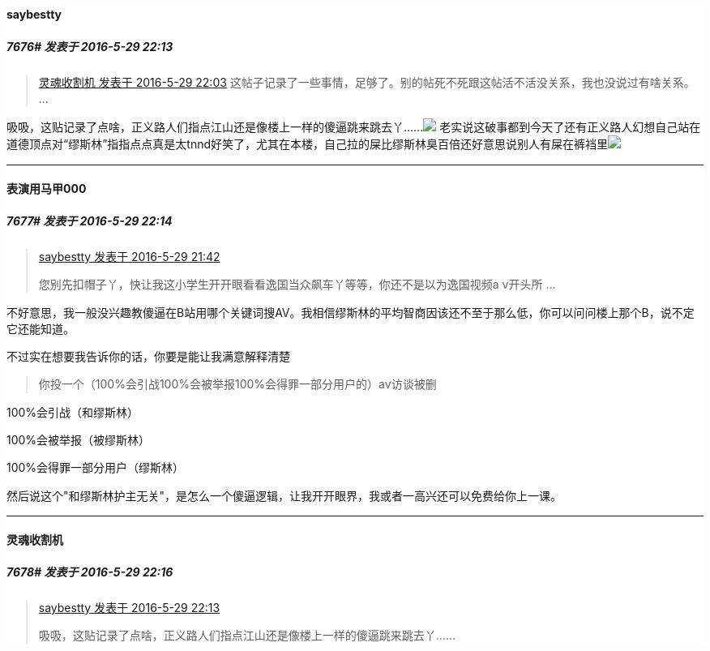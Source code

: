 ####  saybestty  
##### 7676#       发表于 2016-5-29 22:13



<blockquote><a href="httphttps://bbs.saraba1st.com/2b/forum.php?mod=redirect&amp;amp;goto=findpost&amp;amp;pid=32564099&amp;amp;ptid=1247722" target="_blank">灵魂收割机 发表于 2016-5-29 22:03</a>
这帖子记录了一些事情，足够了。别的帖死不死跟这帖活不活没关系，我也没说过有啥关系。 ...</blockquote>
吸吸，这贴记录了点啥，正义路人们指点江山还是像楼上一样的傻逼跳来跳去丫……<img src="https://static.saraba1st.com/image/smiley/normal/083.gif" referrerpolicy="no-referrer">
老实说这破事都到今天了还有正义路人幻想自己站在道德顶点对“缪斯林”指指点点真是太tnnd好笑了，尤其在本楼，自己拉的屎比缪斯林臭百倍还好意思说别人有屎在裤裆里<img src="https://static.saraba1st.com/image/smiley/normal/056.gif" referrerpolicy="no-referrer">







-----

####  表演用马甲000  
##### 7677#       发表于 2016-5-29 22:14



<blockquote><a href="httphttps://bbs.saraba1st.com/2b/forum.php?mod=redirect&amp;goto=findpost&amp;pid=32563933&amp;ptid=1247722" target="_blank">saybestty 发表于 2016-5-29 21:42</a>

您别先扣帽子丫，快让我这小学生开开眼看看逸国当众飙车丫等等，你还不是以为逸国视频a v开头所 ...</blockquote>
不好意思，我一般没兴趣教傻逼在B站用哪个关键词搜AV。我相信缪斯林的平均智商因该还不至于那么低，你可以问问楼上那个B，说不定它还能知道。


不过实在想要我告诉你的话，你要是能让我满意解释清楚 <blockquote>你投一个（100%会引战100%会被举报100%会得罪一部分用户的）av访谈被删</blockquote>
100%会引战（和缪斯林）

100%会被举报（被缪斯林）

100%会得罪一部分用户（缪斯林）

然后说这个"和缪斯林护主无关"，是怎么一个傻逼逻辑，让我开开眼界，我或者一高兴还可以免费给你上一课。







-----

####  灵魂收割机  
##### 7678#       发表于 2016-5-29 22:16



<blockquote><a href="httphttps://bbs.saraba1st.com/2b/forum.php?mod=redirect&amp;goto=findpost&amp;pid=32564164&amp;ptid=1247722" target="_blank">saybestty 发表于 2016-5-29 22:13</a>

吸吸，这贴记录了点啥，正义路人们指点江山还是像楼上一样的傻逼跳来跳去丫……

